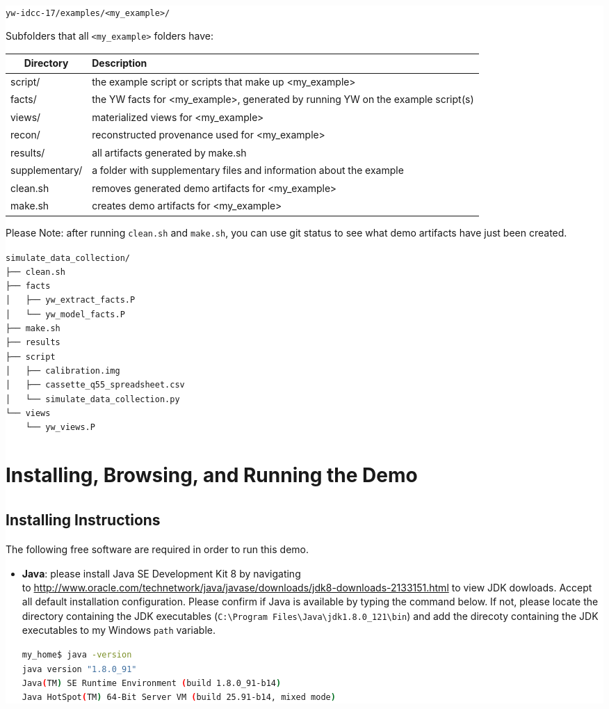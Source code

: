 `yw-idcc-17/examples/<my_example>/` 

Subfolders that all `<my_example>` folders have:

| Directory | Description                                                          |
|-----------| :--------------------------------------------------------------------|
| script/ | the example script or scripts that make up  \<my_example\> |
| facts/ | the YW facts for \<my_example\>, generated by running YW on the example script(s)|
| views/ | materialized views for \<my_example\>|
| recon/ | reconstructed provenance used for \<my_example\>|
| results/ | all artifacts generated by make.sh|
|supplementary/ | a folder with supplementary files and information about the example|
| clean.sh | removes generated demo artifacts for \<my_example\> |
| make.sh | creates demo artifacts for \<my_example\> |
Please 
Note: after running `clean.sh` and `make.sh`, you can use git status to see what demo artifacts have just been created.

```
simulate_data_collection/
├── clean.sh
├── facts
│   ├── yw_extract_facts.P
│   └── yw_model_facts.P
├── make.sh
├── results
├── script
│   ├── calibration.img
│   ├── cassette_q55_spreadsheet.csv
│   └── simulate_data_collection.py
└── views
    └── yw_views.P
 ```
 
# Installing, Browsing, and Running the Demo

## Installing Instructions

The following free software are required in order to run  this demo.

  * **Java**: please install Java SE Development Kit 8 by navigating to http://www.oracle.com/technetwork/java/javase/downloads/jdk8-downloads-2133151.html  to view JDK dowloads. Accept all default installation configuration. Please confirm if Java is available by typing the command below. If not, please locate the directory containing the JDK executables (`C:\Program Files\Java\jdk1.8.0_121\bin`) and add the direcoty containing the JDK executables to my Windows `path` variable. 
  
	   ```sh
	   my_home$ java -version
	   java version "1.8.0_91"
	   Java(TM) SE Runtime Environment (build 1.8.0_91-b14)
	   Java HotSpot(TM) 64-Bit Server VM (build 25.91-b14, mixed mode)	  
	   